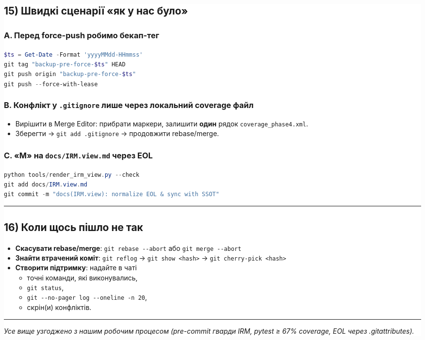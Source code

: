 
## 15) Швидкі сценарії «як у нас було»

### A. Перед force-push робимо бекап-тег
```powershell
$ts = Get-Date -Format 'yyyyMMdd-HHmmss'
git tag "backup-pre-force-$ts" HEAD
git push origin "backup-pre-force-$ts"
git push --force-with-lease
```

### B. Конфлікт у `.gitignore` лише через локальний coverage файл
- Вирішити в Merge Editor: прибрати маркери, залишити **один** рядок `coverage_phase4.xml`.
- Зберегти → `git add .gitignore` → продовжити rebase/merge.

### C. «M» на `docs/IRM.view.md` через EOL
```powershell
python tools/render_irm_view.py --check
git add docs/IRM.view.md
git commit -m "docs(IRM.view): normalize EOL & sync with SSOT"
```

---

## 16) Коли щось пішло не так

- **Скасувати rebase/merge**: `git rebase --abort` або `git merge --abort`  
- **Знайти втрачений коміт**: `git reflog` → `git show <hash>` → `git cherry-pick <hash>`  
- **Створити підтримку**: надайте в чаті
  - точні команди, які виконувались,
  - `git status`,
  - `git --no-pager log --oneline -n 20`,
  - скрін(и) конфліктів.

---

*Усе вище узгоджено з нашим робочим процесом (pre-commit гварди IRM, pytest ≥ 67% coverage, EOL через .gitattributes).*
